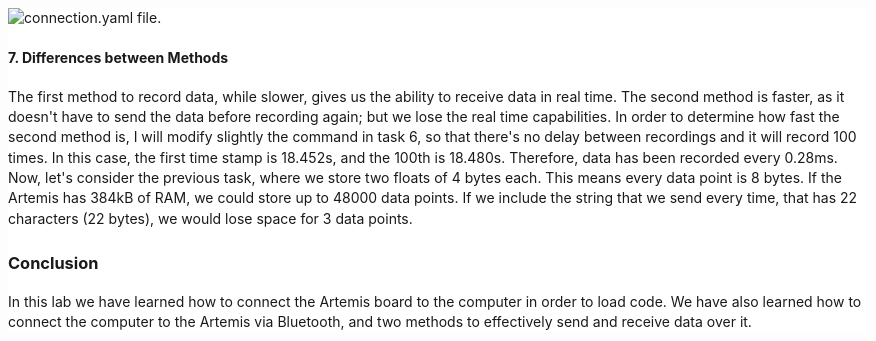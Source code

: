 <img class= "img_post" src="{{ site.baseurl }}/assets/images/lab1/temp.png" alt="connection.yaml file.">

#### 7. Differences between Methods
The first method to record data, while slower, gives us the ability to receive data in real time. The second method is faster, as it doesn't have to send the data before recording again; but we lose the real time capabilities. In order to determine how fast the second method is, I will modify slightly the command in task 6, so that there's no delay between recordings and it will record 100 times. In this case, the first time stamp is 18.452s, and the 100th is 18.480s. Therefore, data has been recorded every 0.28ms. Now, let's consider the previous task, where we store two floats of 4 bytes each. This means every data point is 8 bytes. If the Artemis has 384kB of RAM, we could store up to 48000 data points. If we include the string that we send every time, that has 22 characters (22 bytes), we would lose space for 3 data points.

### Conclusion

In this lab we have learned how to connect the Artemis board to the computer in order to load code. We have also learned how to connect the computer to the Artemis via Bluetooth, and two methods to effectively send and receive data over it.
